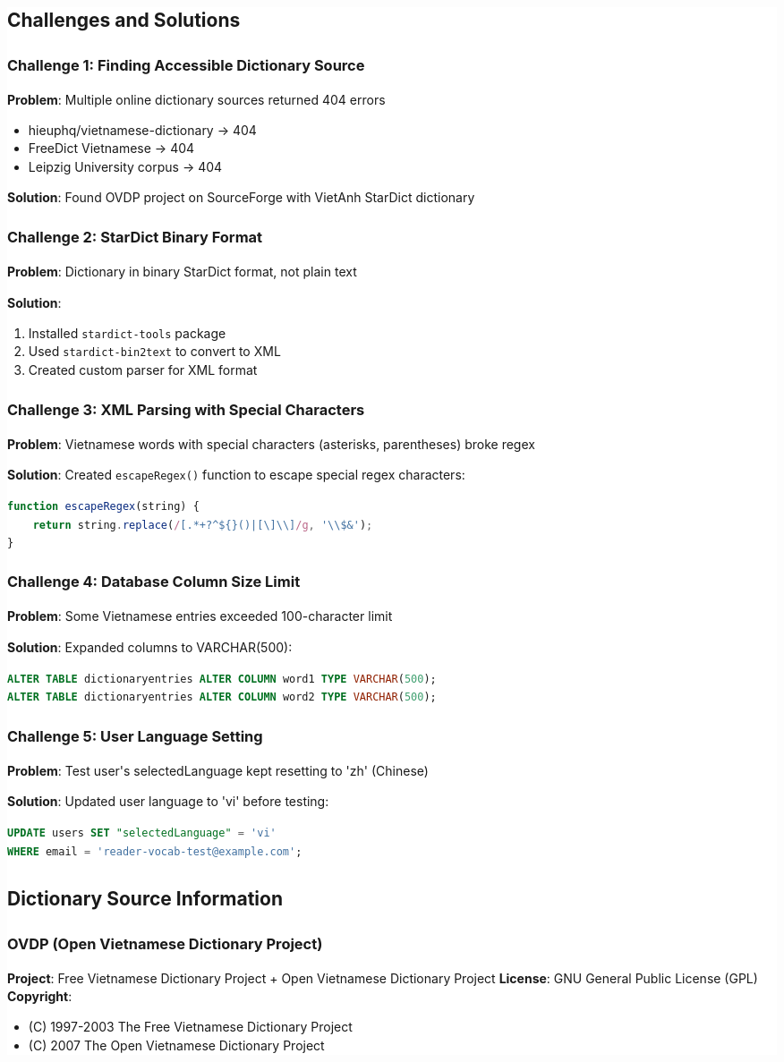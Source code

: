 ## Challenges and Solutions

### Challenge 1: Finding Accessible Dictionary Source
**Problem**: Multiple online dictionary sources returned 404 errors
- hieuphq/vietnamese-dictionary → 404
- FreeDict Vietnamese → 404
- Leipzig University corpus → 404

**Solution**: Found OVDP project on SourceForge with VietAnh StarDict dictionary

### Challenge 2: StarDict Binary Format
**Problem**: Dictionary in binary StarDict format, not plain text

**Solution**: 
1. Installed `stardict-tools` package
2. Used `stardict-bin2text` to convert to XML
3. Created custom parser for XML format

### Challenge 3: XML Parsing with Special Characters
**Problem**: Vietnamese words with special characters (asterisks, parentheses) broke regex

**Solution**: Created `escapeRegex()` function to escape special regex characters:
```javascript
function escapeRegex(string) {
    return string.replace(/[.*+?^${}()|[\]\\]/g, '\\$&');
}
```

### Challenge 4: Database Column Size Limit
**Problem**: Some Vietnamese entries exceeded 100-character limit

**Solution**: Expanded columns to VARCHAR(500):
```sql
ALTER TABLE dictionaryentries ALTER COLUMN word1 TYPE VARCHAR(500);
ALTER TABLE dictionaryentries ALTER COLUMN word2 TYPE VARCHAR(500);
```

### Challenge 5: User Language Setting
**Problem**: Test user's selectedLanguage kept resetting to 'zh' (Chinese)

**Solution**: Updated user language to 'vi' before testing:
```sql
UPDATE users SET "selectedLanguage" = 'vi' 
WHERE email = 'reader-vocab-test@example.com';
```

## Dictionary Source Information

### OVDP (Open Vietnamese Dictionary Project)

**Project**: Free Vietnamese Dictionary Project + Open Vietnamese Dictionary Project
**License**: GNU General Public License (GPL)
**Copyright**: 
- (C) 1997-2003 The Free Vietnamese Dictionary Project
- (C) 2007 The Open Vietnamese Dictionary Project
